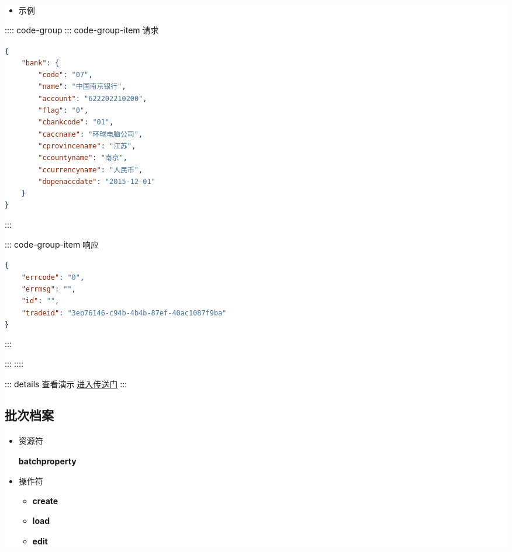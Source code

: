 - 示例

:::: code-group
::: code-group-item 请求

```json
{
    "bank": {
        "code": "07",
        "name": "中国南京银行",
        "account": "622202210200",
        "flag": "0",
        "cbankcode": "01",
        "caccname": "环球电脑公司",
        "cprovincename": "江苏",
        "ccountyname": "南京",
        "ccurrencyname": "人民币",
        "dopenaccdate": "2015-12-01"
    }
}
```

:::

::: code-group-item 响应

```json
{
    "errcode": "0",
    "errmsg": "",
    "id": "",
    "tradeid": "3eb76146-c94b-4b4b-87ef-40ac1087f9ba"
}
```

:::

:::
::::

::: details 查看演示
[进入传送门](http://47.117.141.19/gif/bank.gif)
:::

## 批次档案

- 资源符

  **batchproperty**
  
- 操作符

  - **create** <Badge type="tip" text="v1" vertical="top" />

  - **load** <Badge type="tip" text="v2" vertical="top" />

  - **edit** <Badge type="tip" text="v2" vertical="top" />
